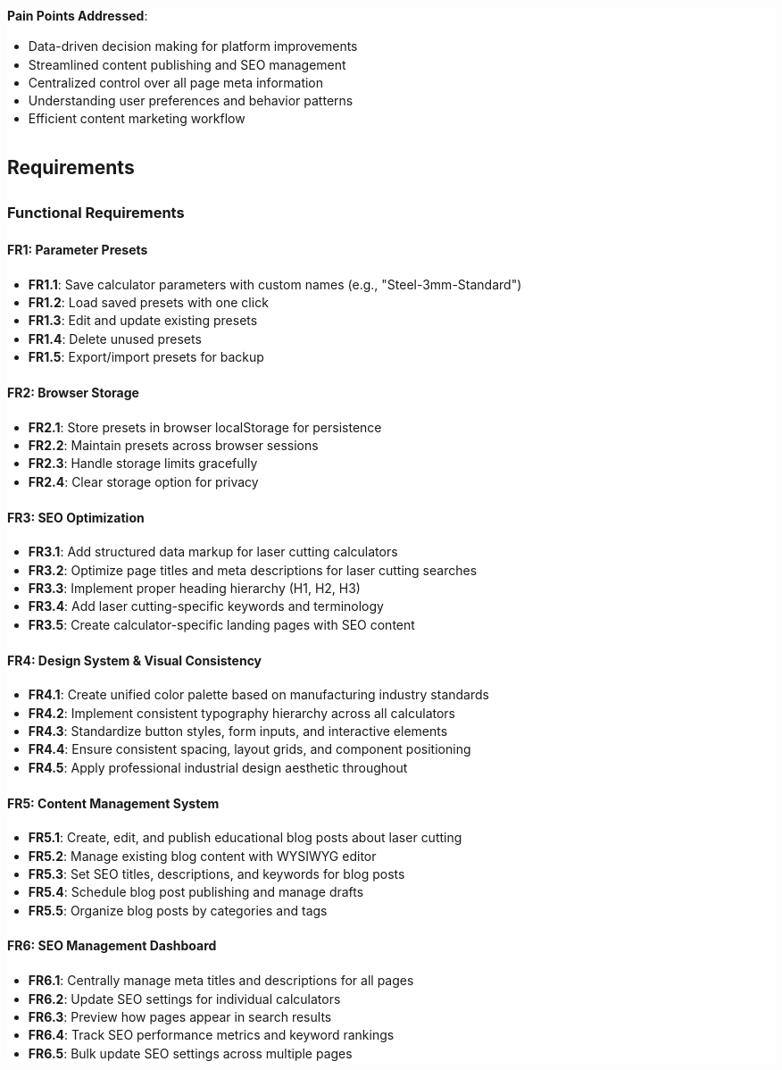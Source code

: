 **Pain Points Addressed**:
- Data-driven decision making for platform improvements
- Streamlined content publishing and SEO management
- Centralized control over all page meta information
- Understanding user preferences and behavior patterns
- Efficient content marketing workflow

## Requirements

### Functional Requirements

#### FR1: Parameter Presets
- **FR1.1**: Save calculator parameters with custom names (e.g., "Steel-3mm-Standard")
- **FR1.2**: Load saved presets with one click
- **FR1.3**: Edit and update existing presets
- **FR1.4**: Delete unused presets
- **FR1.5**: Export/import presets for backup

#### FR2: Browser Storage
- **FR2.1**: Store presets in browser localStorage for persistence
- **FR2.2**: Maintain presets across browser sessions
- **FR2.3**: Handle storage limits gracefully
- **FR2.4**: Clear storage option for privacy

#### FR3: SEO Optimization
- **FR3.1**: Add structured data markup for laser cutting calculators
- **FR3.2**: Optimize page titles and meta descriptions for laser cutting searches
- **FR3.3**: Implement proper heading hierarchy (H1, H2, H3)
- **FR3.4**: Add laser cutting-specific keywords and terminology
- **FR3.5**: Create calculator-specific landing pages with SEO content

#### FR4: Design System & Visual Consistency
- **FR4.1**: Create unified color palette based on manufacturing industry standards
- **FR4.2**: Implement consistent typography hierarchy across all calculators
- **FR4.3**: Standardize button styles, form inputs, and interactive elements
- **FR4.4**: Ensure consistent spacing, layout grids, and component positioning
- **FR4.5**: Apply professional industrial design aesthetic throughout

#### FR5: Content Management System
- **FR5.1**: Create, edit, and publish educational blog posts about laser cutting
- **FR5.2**: Manage existing blog content with WYSIWYG editor
- **FR5.3**: Set SEO titles, descriptions, and keywords for blog posts
- **FR5.4**: Schedule blog post publishing and manage drafts
- **FR5.5**: Organize blog posts by categories and tags

#### FR6: SEO Management Dashboard
- **FR6.1**: Centrally manage meta titles and descriptions for all pages
- **FR6.2**: Update SEO settings for individual calculators
- **FR6.3**: Preview how pages appear in search results
- **FR6.4**: Track SEO performance metrics and keyword rankings
- **FR6.5**: Bulk update SEO settings across multiple pages
